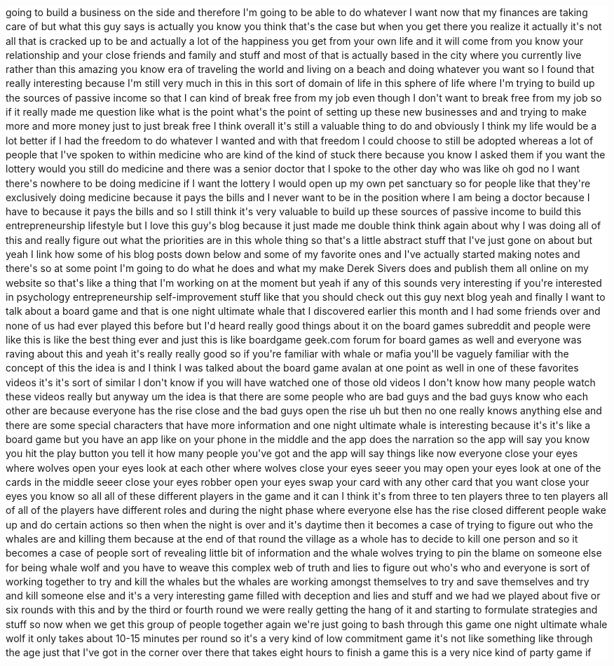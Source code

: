 going to build a business on the side and therefore I'm going to be able to do whatever I want now that my finances are taking care of but what this guy says is actually you know you think that's the case but when you get there you realize it actually it's not all that is cracked up to be and actually a lot of the happiness you get from your own life and it will come from you know your relationship and your close friends and family and stuff and most of that is actually based in the city where you currently live rather than this amazing you know era of traveling the world and living on a beach and doing whatever you want so I found that really interesting because I'm still very much in this in this sort of domain of life in this sphere of life where I'm trying to build up the sources of passive income so that I can kind of break free from my job even though I don't want to break free from my job so if it really made me question like what is the point what's the point of setting up these new businesses and and trying to make more and more money just to just break free I think overall it's still a valuable thing to do and obviously I think my life would be a lot better if I had the freedom to do whatever I wanted and with that freedom I could choose to still be adopted whereas a lot of people that I've spoken to within medicine who are kind of the kind of stuck there because you know I asked them if you want the lottery would you still do medicine and there was a senior doctor that I spoke to the other day who was like oh god no I want there's nowhere to be doing medicine if I want the lottery I would open up my own pet sanctuary so for people like that they're exclusively doing medicine because it pays the bills and I never want to be in the position where I am being a doctor because I have to because it pays the bills and so I still think it's very valuable to build up these sources of passive income to build this entrepreneurship lifestyle but I love this guy's blog because it just made me double think think again about why I was doing all of this and really figure out what the priorities are in this whole thing so that's a little abstract stuff that I've just gone on about but yeah I link how some of his blog posts down below and some of my favorite ones and I've actually started making notes and there's so at some point I'm going to do what he does and what my make Derek Sivers does and publish them all online on my website so that's like a thing that I'm working on at the moment but yeah if any of this sounds very interesting if you're interested in psychology entrepreneurship self-improvement stuff like that you should check out this guy next blog yeah and finally I want to talk about a board game and that is one night ultimate whale that I discovered earlier this month and I had some friends over and none of us had ever played this before but I'd heard really good things about it on the board games subreddit and people were like this is like the best thing ever and just this is like boardgame geek.com forum for board games as well and everyone was raving about this and yeah it's really really good so if you're familiar with whale or mafia you'll be vaguely familiar with the concept of this the idea is and I think I was talked about the board game avalan at one point as well in one of these favorites videos it's it's sort of similar I don't know if you will have watched one of those old videos I don't know how many people watch these videos really but anyway um the idea is that there are some people who are bad guys and the bad guys know who each other are because everyone has the rise close and the bad guys open the rise uh but then no one really knows anything else and there are some special characters that have more information and one night ultimate whale is interesting because it's it's like a board game but you have an app like on your phone in the middle and the app does the narration so the app will say you know you hit the play button you tell it how many people you've got and the app will say things like now everyone close your eyes where wolves open your eyes look at each other where wolves close your eyes seeer you may open your eyes look at one of the cards in the middle seeer close your eyes robber open your eyes swap your card with any other card that you want close your eyes you know so all all of these different players in the game and it can I think it's from three to ten players three to ten players all of all of the players have different roles and during the night phase where everyone else has the rise closed different people wake up and do certain actions so then when the night is over and it's daytime then it becomes a case of trying to figure out who the whales are and killing them because at the end of that round the village as a whole has to decide to kill one person and so it becomes a case of people sort of revealing little bit of information and the whale wolves trying to pin the blame on someone else for being whale wolf and you have to weave this complex web of truth and lies to figure out who's who and everyone is sort of working together to try and kill the whales but the whales are working amongst themselves to try and save themselves and try and kill someone else and it's a very interesting game filled with deception and lies and stuff and we had we played about five or six rounds with this and by the third or fourth round we were really getting the hang of it and starting to formulate strategies and stuff so now when we get this group of people together again we're just going to bash through this game one night ultimate whale wolf it only takes about 10-15 minutes per round so it's a very kind of low commitment game it's not like something like through the age just that I've got in the corner over there that takes eight hours to finish a game this is a very nice kind of party game if